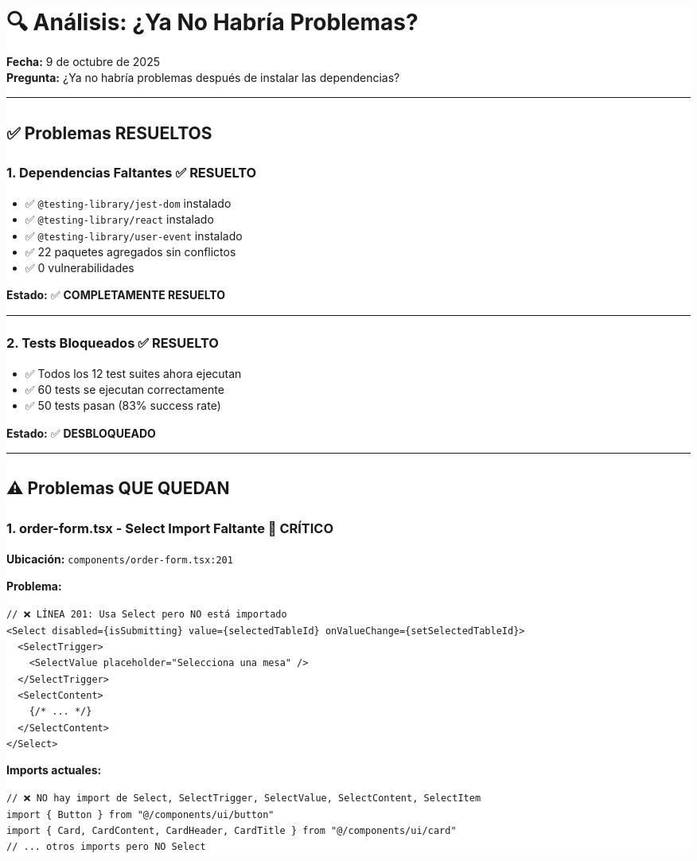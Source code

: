 # 🔍 Análisis: ¿Ya No Habría Problemas?

**Fecha:** 9 de octubre de 2025  
**Pregunta:** ¿Ya no habría problemas después de instalar las dependencias?

---

## ✅ **Problemas RESUELTOS**

### **1. Dependencias Faltantes** ✅ **RESUELTO**
- ✅ `@testing-library/jest-dom` instalado
- ✅ `@testing-library/react` instalado
- ✅ `@testing-library/user-event` instalado
- ✅ 22 paquetes agregados sin conflictos
- ✅ 0 vulnerabilidades

**Estado:** ✅ **COMPLETAMENTE RESUELTO**

---

### **2. Tests Bloqueados** ✅ **RESUELTO**
- ✅ Todos los 12 test suites ahora ejecutan
- ✅ 60 tests se ejecutan correctamente
- ✅ 50 tests pasan (83% success rate)

**Estado:** ✅ **DESBLOQUEADO**

---

## ⚠️ **Problemas QUE QUEDAN**

### **1. order-form.tsx - Select Import Faltante** 🔴 **CRÍTICO**

**Ubicación:** `components/order-form.tsx:201`

**Problema:**
```tsx
// ❌ LÍNEA 201: Usa Select pero NO está importado
<Select disabled={isSubmitting} value={selectedTableId} onValueChange={setSelectedTableId}>
  <SelectTrigger>
    <SelectValue placeholder="Selecciona una mesa" />
  </SelectTrigger>
  <SelectContent>
    {/* ... */}
  </SelectContent>
</Select>
```

**Imports actuales:**
```tsx
// ❌ NO hay import de Select, SelectTrigger, SelectValue, SelectContent, SelectItem
import { Button } from "@/components/ui/button"
import { Card, CardContent, CardHeader, CardTitle } from "@/components/ui/card"
// ... otros imports pero NO Select
```
